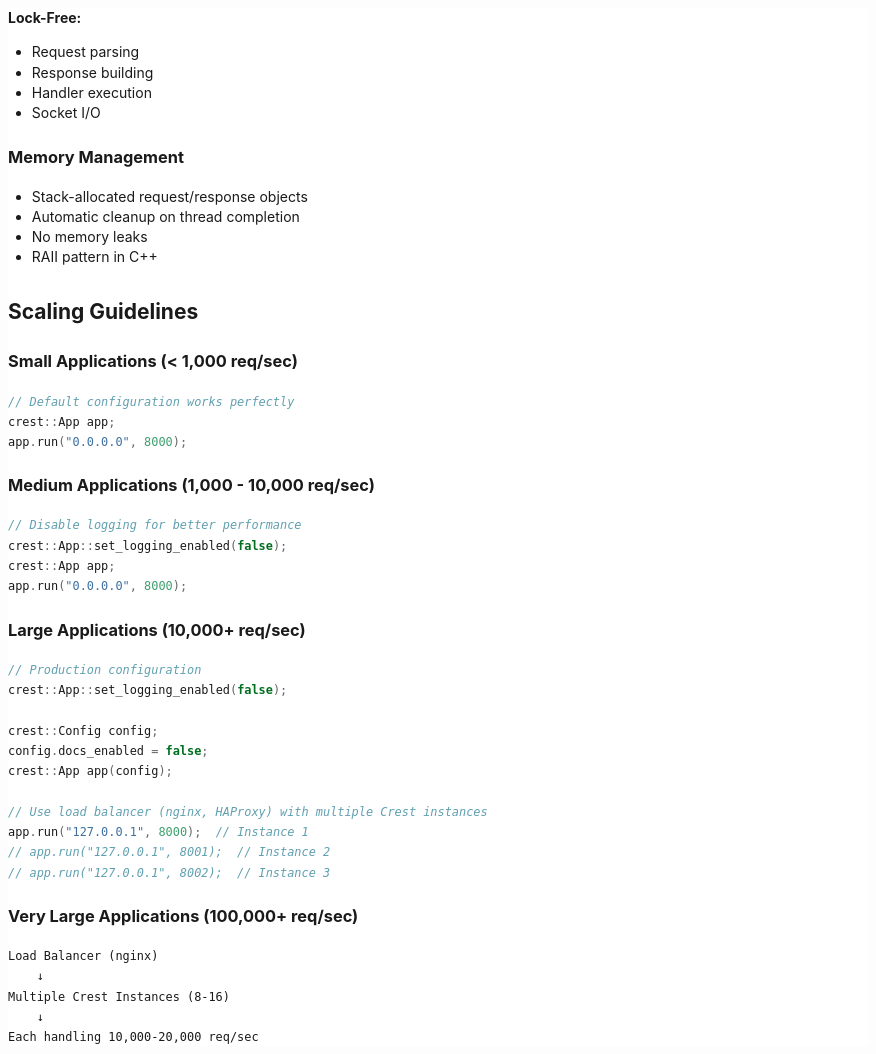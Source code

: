 **Lock-Free:**
- Request parsing
- Response building
- Handler execution
- Socket I/O

### Memory Management
- Stack-allocated request/response objects
- Automatic cleanup on thread completion
- No memory leaks
- RAII pattern in C++

## Scaling Guidelines

### Small Applications (< 1,000 req/sec)
```cpp
// Default configuration works perfectly
crest::App app;
app.run("0.0.0.0", 8000);
```

### Medium Applications (1,000 - 10,000 req/sec)
```cpp
// Disable logging for better performance
crest::App::set_logging_enabled(false);
crest::App app;
app.run("0.0.0.0", 8000);
```

### Large Applications (10,000+ req/sec)
```cpp
// Production configuration
crest::App::set_logging_enabled(false);

crest::Config config;
config.docs_enabled = false;
crest::App app(config);

// Use load balancer (nginx, HAProxy) with multiple Crest instances
app.run("127.0.0.1", 8000);  // Instance 1
// app.run("127.0.0.1", 8001);  // Instance 2
// app.run("127.0.0.1", 8002);  // Instance 3
```

### Very Large Applications (100,000+ req/sec)
```
Load Balancer (nginx)
    ↓
Multiple Crest Instances (8-16)
    ↓
Each handling 10,000-20,000 req/sec
```
